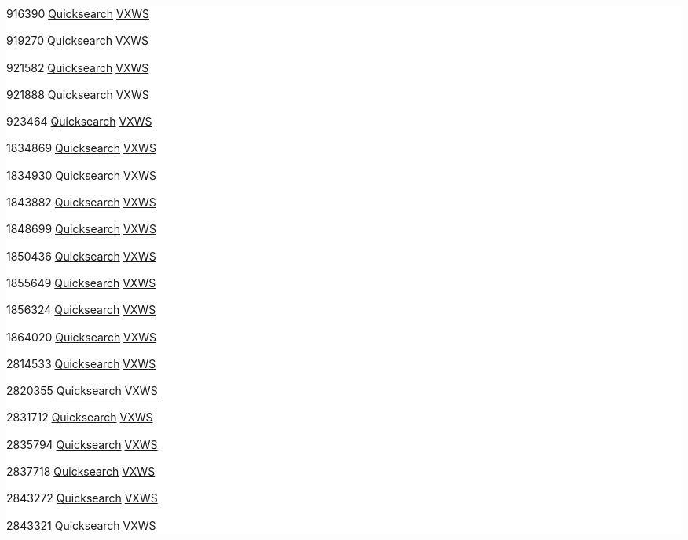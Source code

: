 916390 [Quicksearch](https://search.library.yale.edu/catalog/916390) [VXWS](http://prodorbis.library.yale.edu:7014/vxws/GetHoldingsService?bibId=916390)

919270 [Quicksearch](https://search.library.yale.edu/catalog/919270) [VXWS](http://prodorbis.library.yale.edu:7014/vxws/GetHoldingsService?bibId=919270)

921582 [Quicksearch](https://search.library.yale.edu/catalog/921582) [VXWS](http://prodorbis.library.yale.edu:7014/vxws/GetHoldingsService?bibId=921582)

921888 [Quicksearch](https://search.library.yale.edu/catalog/921888) [VXWS](http://prodorbis.library.yale.edu:7014/vxws/GetHoldingsService?bibId=921888)

923464 [Quicksearch](https://search.library.yale.edu/catalog/923464) [VXWS](http://prodorbis.library.yale.edu:7014/vxws/GetHoldingsService?bibId=923464)

1834869 [Quicksearch](https://search.library.yale.edu/catalog/1834869) [VXWS](http://prodorbis.library.yale.edu:7014/vxws/GetHoldingsService?bibId=1834869)

1834930 [Quicksearch](https://search.library.yale.edu/catalog/1834930) [VXWS](http://prodorbis.library.yale.edu:7014/vxws/GetHoldingsService?bibId=1834930)

1843882 [Quicksearch](https://search.library.yale.edu/catalog/1843882) [VXWS](http://prodorbis.library.yale.edu:7014/vxws/GetHoldingsService?bibId=1843882)

1848699 [Quicksearch](https://search.library.yale.edu/catalog/1848699) [VXWS](http://prodorbis.library.yale.edu:7014/vxws/GetHoldingsService?bibId=1848699)

1850436 [Quicksearch](https://search.library.yale.edu/catalog/1850436) [VXWS](http://prodorbis.library.yale.edu:7014/vxws/GetHoldingsService?bibId=1850436)

1855649 [Quicksearch](https://search.library.yale.edu/catalog/1855649) [VXWS](http://prodorbis.library.yale.edu:7014/vxws/GetHoldingsService?bibId=1855649)

1856324 [Quicksearch](https://search.library.yale.edu/catalog/1856324) [VXWS](http://prodorbis.library.yale.edu:7014/vxws/GetHoldingsService?bibId=1856324)

1864020 [Quicksearch](https://search.library.yale.edu/catalog/1864020) [VXWS](http://prodorbis.library.yale.edu:7014/vxws/GetHoldingsService?bibId=1864020)

2814533 [Quicksearch](https://search.library.yale.edu/catalog/2814533) [VXWS](http://prodorbis.library.yale.edu:7014/vxws/GetHoldingsService?bibId=2814533)

2820355 [Quicksearch](https://search.library.yale.edu/catalog/2820355) [VXWS](http://prodorbis.library.yale.edu:7014/vxws/GetHoldingsService?bibId=2820355)

2831712 [Quicksearch](https://search.library.yale.edu/catalog/2831712) [VXWS](http://prodorbis.library.yale.edu:7014/vxws/GetHoldingsService?bibId=2831712)

2835794 [Quicksearch](https://search.library.yale.edu/catalog/2835794) [VXWS](http://prodorbis.library.yale.edu:7014/vxws/GetHoldingsService?bibId=2835794)

2837718 [Quicksearch](https://search.library.yale.edu/catalog/2837718) [VXWS](http://prodorbis.library.yale.edu:7014/vxws/GetHoldingsService?bibId=2837718)

2843272 [Quicksearch](https://search.library.yale.edu/catalog/2843272) [VXWS](http://prodorbis.library.yale.edu:7014/vxws/GetHoldingsService?bibId=2843272)

2843321 [Quicksearch](https://search.library.yale.edu/catalog/2843321) [VXWS](http://prodorbis.library.yale.edu:7014/vxws/GetHoldingsService?bibId=2843321)
